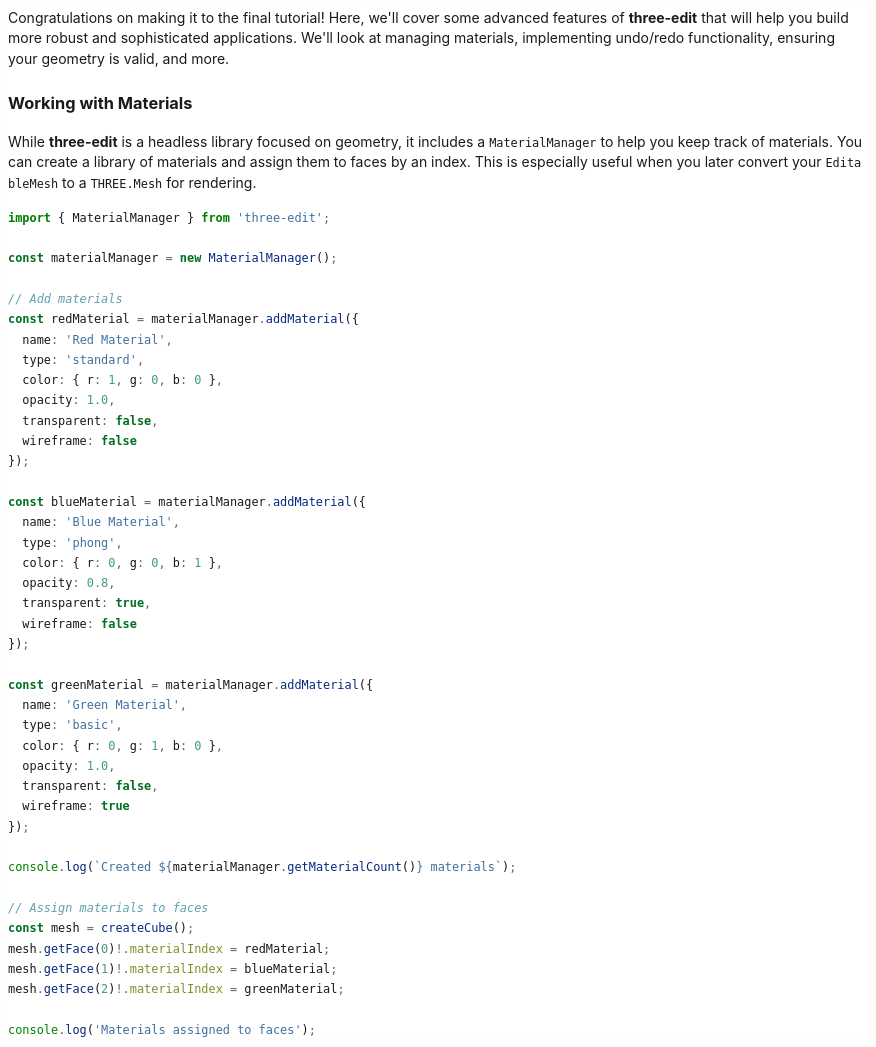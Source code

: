 Congratulations on making it to the final tutorial! Here, we'll cover some advanced features of **three-edit** that will help you build more robust and sophisticated applications. We'll look at managing materials, implementing undo/redo functionality, ensuring your geometry is valid, and more.

### Working with Materials

While **three-edit** is a headless library focused on geometry, it includes a `MaterialManager` to help you keep track of materials. You can create a library of materials and assign them to faces by an index. This is especially useful when you later convert your `EditableMesh` to a `THREE.Mesh` for rendering.

```typescript
import { MaterialManager } from 'three-edit';

const materialManager = new MaterialManager();

// Add materials
const redMaterial = materialManager.addMaterial({
  name: 'Red Material',
  type: 'standard',
  color: { r: 1, g: 0, b: 0 },
  opacity: 1.0,
  transparent: false,
  wireframe: false
});

const blueMaterial = materialManager.addMaterial({
  name: 'Blue Material',
  type: 'phong',
  color: { r: 0, g: 0, b: 1 },
  opacity: 0.8,
  transparent: true,
  wireframe: false
});

const greenMaterial = materialManager.addMaterial({
  name: 'Green Material',
  type: 'basic',
  color: { r: 0, g: 1, b: 0 },
  opacity: 1.0,
  transparent: false,
  wireframe: true
});

console.log(`Created ${materialManager.getMaterialCount()} materials`);

// Assign materials to faces
const mesh = createCube();
mesh.getFace(0)!.materialIndex = redMaterial;
mesh.getFace(1)!.materialIndex = blueMaterial;
mesh.getFace(2)!.materialIndex = greenMaterial;

console.log('Materials assigned to faces');
```
